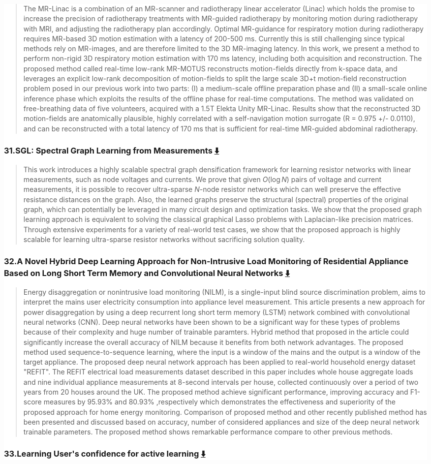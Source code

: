 >  The MR-Linac is a combination of an MR-scanner and radiotherapy linear accelerator (Linac) which holds the promise to increase the precision of radiotherapy treatments with MR-guided radiotherapy by monitoring motion during radiotherapy with MRI, and adjusting the radiotherapy plan accordingly. Optimal MR-guidance for respiratory motion during radiotherapy requires MR-based 3D motion estimation with a latency of 200-500 ms. Currently this is still challenging since typical methods rely on MR-images, and are therefore limited to the 3D MR-imaging latency. In this work, we present a method to perform non-rigid 3D respiratory motion estimation with 170 ms latency, including both acquisition and reconstruction. The proposed method called real-time low-rank MR-MOTUS reconstructs motion-fields directly from k-space data, and leverages an explicit low-rank decomposition of motion-fields to split the large scale 3D+t motion-field reconstruction problem posed in our previous work into two parts: (I) a medium-scale offline preparation phase and (II) a small-scale online inference phase which exploits the results of the offline phase for real-time computations. The method was validated on free-breathing data of five volunteers, acquired with a 1.5T Elekta Unity MR-Linac. Results show that the reconstructed 3D motion-fields are anatomically plausible, highly correlated with a self-navigation motion surrogate (R = 0.975 +/- 0.0110), and can be reconstructed with a total latency of 170 ms that is sufficient for real-time MR-guided abdominal radiotherapy.      
### 31.SGL: Spectral Graph Learning from Measurements  [ :arrow_down: ](https://arxiv.org/pdf/2104.07867.pdf)
>  This work introduces a highly scalable spectral graph densification framework for learning resistor networks with linear measurements, such as node voltages and currents. We prove that given $O(\log N)$ pairs of voltage and current measurements, it is possible to recover ultra-sparse $N$-node resistor networks which can well preserve the effective resistance distances on the graph. Also, the learned graphs preserve the structural (spectral) properties of the original graph, which can potentially be leveraged in many circuit design and optimization tasks. We show that the proposed graph learning approach is equivalent to solving the classical graphical Lasso problems with Laplacian-like precision matrices. Through extensive experiments for a variety of real-world test cases, we show that the proposed approach is highly scalable for learning ultra-sparse resistor networks without sacrificing solution quality.      
### 32.A Novel Hybrid Deep Learning Approach for Non-Intrusive Load Monitoring of Residential Appliance Based on Long Short Term Memory and Convolutional Neural Networks  [ :arrow_down: ](https://arxiv.org/pdf/2104.07809.pdf)
>  Energy disaggregation or nonintrusive load monitoring (NILM), is a single-input blind source discrimination problem, aims to interpret the mains user electricity consumption into appliance level measurement. This article presents a new approach for power disaggregation by using a deep recurrent long short term memory (LSTM) network combined with convolutional neural networks (CNN). Deep neural networks have been shown to be a significant way for these types of problems because of their complexity and huge number of trainable paramters. Hybrid method that proposed in the article could significantly increase the overall accuracy of NILM because it benefits from both network advantages. The proposed method used sequence-to-sequence learning, where the input is a window of the mains and the output is a window of the target appliance. The proposed deep neural network approach has been applied to real-world household energy dataset "REFIT". The REFIT electrical load measurements dataset described in this paper includes whole house aggregate loads and nine individual appliance measurements at 8-second intervals per house, collected continuously over a period of two years from 20 houses around the UK. The proposed method achieve significant performance, improving accuracy and F1-score measures by 95.93% and 80.93% ,respectively which demonstrates the effectiveness and superiority of the proposed approach for home energy monitoring. Comparison of proposed method and other recently published method has been presented and discussed based on accuracy, number of considered appliances and size of the deep neural network trainable parameters. The proposed method shows remarkable performance compare to other previous methods.      
### 33.Learning User's confidence for active learning  [ :arrow_down: ](https://arxiv.org/pdf/2104.07791.pdf)